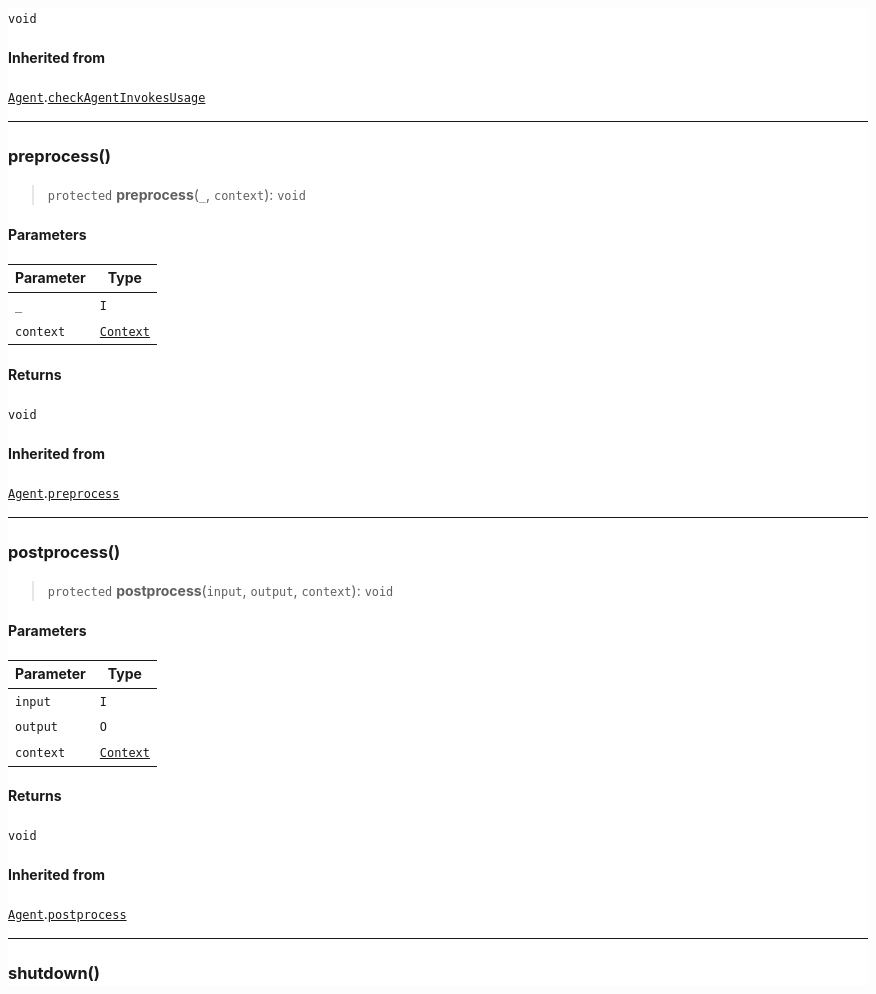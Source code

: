 `void`

#### Inherited from

[`Agent`](../wiki/Class.Agent).[`checkAgentInvokesUsage`](../wiki/Class.Agent#checkagentinvokesusage)

---

### preprocess()

> `protected` **preprocess**(`_`, `context`): `void`

#### Parameters

| Parameter | Type                                   |
| --------- | -------------------------------------- |
| `_`       | `I`                                    |
| `context` | [`Context`](../wiki/Interface.Context) |

#### Returns

`void`

#### Inherited from

[`Agent`](../wiki/Class.Agent).[`preprocess`](../wiki/Class.Agent#preprocess)

---

### postprocess()

> `protected` **postprocess**(`input`, `output`, `context`): `void`

#### Parameters

| Parameter | Type                                   |
| --------- | -------------------------------------- |
| `input`   | `I`                                    |
| `output`  | `O`                                    |
| `context` | [`Context`](../wiki/Interface.Context) |

#### Returns

`void`

#### Inherited from

[`Agent`](../wiki/Class.Agent).[`postprocess`](../wiki/Class.Agent#postprocess)

---

### shutdown()
